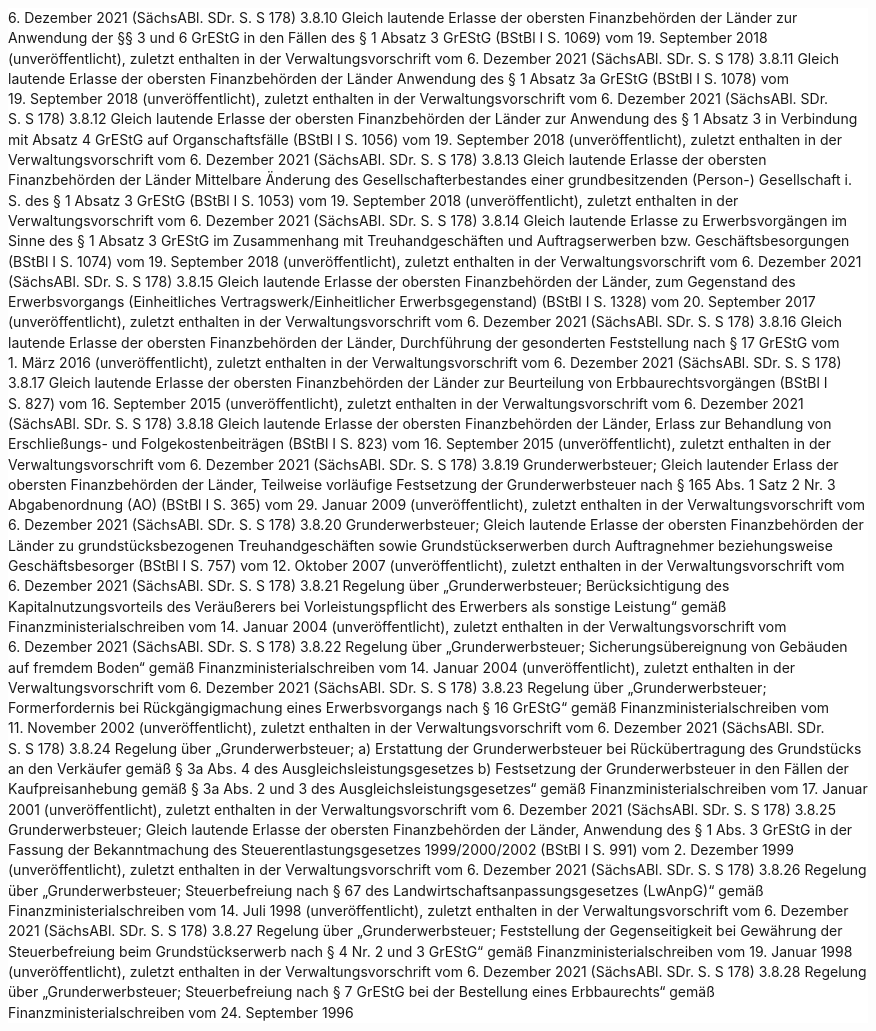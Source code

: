6. Dezember 2021 (SächsABl. SDr. S. S 178) 3.8.10 Gleich lautende Erlasse der obersten Finanzbehörden der Länder zur Anwendung der §§ 3 und 6 GrEStG in den Fällen des § 1 Absatz 3 GrEStG (BStBl I S. 1069) vom 19. September 2018 (unveröffentlicht), zuletzt enthalten in der Verwaltungsvorschrift vom 6. Dezember 2021 (SächsABl. SDr. S. S 178) 3.8.11 Gleich lautende Erlasse der obersten Finanzbehörden der Länder Anwendung des § 1 Absatz 3a GrEStG (BStBl I S. 1078) vom 19. September 2018 (unveröffentlicht), zuletzt enthalten in der Verwaltungsvorschrift vom 6. Dezember 2021 (SächsABl. SDr. S. S 178) 3.8.12 Gleich lautende Erlasse der obersten Finanzbehörden der Länder zur Anwendung des § 1 Absatz 3 in Verbindung mit Absatz 4 GrEStG auf Organschaftsfälle (BStBl I S. 1056) vom 19. September 2018 (unveröffentlicht), zuletzt enthalten in der Verwaltungsvorschrift vom 6. Dezember 2021 (SächsABl. SDr. S. S 178) 3.8.13 Gleich lautende Erlasse der obersten Finanzbehörden der Länder Mittelbare Änderung des Gesellschafterbestandes einer grundbesitzenden (Person-) Gesellschaft i. S. des § 1 Absatz 3 GrEStG (BStBl I S. 1053) vom 19. September 2018 (unveröffentlicht), zuletzt enthalten in der Verwaltungsvorschrift vom 6. Dezember 2021 (SächsABl. SDr. S. S 178) 3.8.14 Gleich lautende Erlasse zu Erwerbsvorgängen im Sinne des § 1 Absatz 3 GrEStG im Zusammenhang mit Treuhandgeschäften und Auftragserwerben bzw. Geschäftsbesorgungen (BStBl I S. 1074) vom 19. September 2018 (unveröffentlicht), zuletzt enthalten in der Verwaltungsvorschrift vom 6. Dezember 2021 (SächsABl. SDr. S. S 178) 3.8.15 Gleich lautende Erlasse der obersten Finanzbehörden der Länder, zum Gegenstand des Erwerbsvorgangs (Einheitliches Vertragswerk/Einheitlicher Erwerbsgegenstand) (BStBl I S. 1328) vom 20. September 2017 (unveröffentlicht), zuletzt enthalten in der Verwaltungsvorschrift vom 6. Dezember 2021 (SächsABl. SDr. S. S 178) 3.8.16 Gleich lautende Erlasse der obersten Finanzbehörden der Länder, Durchführung der gesonderten Feststellung nach § 17 GrEStG vom 1. März 2016 (unveröffentlicht), zuletzt enthalten in der Verwaltungsvorschrift vom 6. Dezember 2021 (SächsABl. SDr. S. S 178) 3.8.17 Gleich lautende Erlasse der obersten Finanzbehörden der Länder zur Beurteilung von Erbbaurechtsvorgängen (BStBl I S. 827) vom 16. September 2015 (unveröffentlicht), zuletzt enthalten in der Verwaltungsvorschrift vom 6. Dezember 2021 (SächsABl. SDr. S. S 178) 3.8.18 Gleich lautende Erlasse der obersten Finanzbehörden der Länder, Erlass zur Behandlung von Erschließungs- und Folgekostenbeiträgen (BStBl I S. 823) vom 16. September 2015 (unveröffentlicht), zuletzt enthalten in der Verwaltungsvorschrift vom 6. Dezember 2021 (SächsABl. SDr. S. S 178) 3.8.19 Grunderwerbsteuer; Gleich lautender Erlass der obersten Finanzbehörden der Länder, Teilweise vorläufige Festsetzung der Grunderwerbsteuer nach § 165 Abs. 1 Satz 2 Nr. 3 Abgabenordnung (AO) (BStBl I S. 365) vom 29. Januar 2009 (unveröffentlicht), zuletzt enthalten in der Verwaltungsvorschrift vom 6. Dezember 2021 (SächsABl. SDr. S. S 178) 3.8.20 Grunderwerbsteuer; Gleich lautende Erlasse der obersten Finanzbehörden der Länder zu grundstücksbezogenen Treuhandgeschäften sowie Grundstückserwerben durch Auftragnehmer beziehungsweise Geschäftsbesorger (BStBl I S. 757) vom 12. Oktober 2007 (unveröffentlicht), zuletzt enthalten in der Verwaltungsvorschrift vom 6. Dezember 2021 (SächsABl. SDr. S. S 178) 3.8.21 Regelung über „Grunderwerbsteuer; Berücksichtigung des Kapitalnutzungsvorteils des Veräußerers bei Vorleistungspflicht des Erwerbers als sonstige Leistung“ gemäß Finanzministerialschreiben vom 14. Januar 2004 (unveröffentlicht), zuletzt enthalten in der Verwaltungsvorschrift vom 6. Dezember 2021 (SächsABl. SDr. S. S 178) 3.8.22 Regelung über „Grunderwerbsteuer; Sicherungsübereignung von Gebäuden auf fremdem Boden“ gemäß Finanzministerialschreiben vom 14. Januar 2004 (unveröffentlicht), zuletzt enthalten in der Verwaltungsvorschrift vom 6. Dezember 2021 (SächsABl. SDr. S. S 178) 3.8.23 Regelung über „Grunderwerbsteuer; Formerfordernis bei Rückgängigmachung eines Erwerbsvorgangs nach § 16 GrEStG“ gemäß Finanzministerialschreiben vom 11. November 2002 (unveröffentlicht), zuletzt enthalten in der Verwaltungsvorschrift vom 6. Dezember 2021 (SächsABl. SDr. S. S 178) 3.8.24 Regelung über „Grunderwerbsteuer; a) Erstattung der Grunderwerbsteuer bei Rückübertragung des Grundstücks an den Verkäufer gemäß § 3a Abs. 4 des Ausgleichsleistungsgesetzes b) Festsetzung der Grunderwerbsteuer in den Fällen der Kaufpreisanhebung gemäß § 3a Abs. 2 und 3 des Ausgleichsleistungsgesetzes“ gemäß Finanzministerialschreiben vom 17. Januar 2001 (unveröffentlicht), zuletzt enthalten in der Verwaltungsvorschrift vom 6. Dezember 2021 (SächsABl. SDr. S. S 178) 3.8.25 Grunderwerbsteuer; Gleich lautende Erlasse der obersten Finanzbehörden der Länder, Anwendung des § 1 Abs. 3 GrEStG in der Fassung der Bekanntmachung des Steuerentlastungsgesetzes 1999/2000/2002 (BStBl I S. 991) vom 2. Dezember 1999 (unveröffentlicht), zuletzt enthalten in der Verwaltungsvorschrift vom 6. Dezember 2021 (SächsABl. SDr. S. S 178) 3.8.26 Regelung über „Grunderwerbsteuer; Steuerbefreiung nach § 67 des Landwirtschaftsanpassungsgesetzes (LwAnpG)“ gemäß Finanzministerialschreiben vom 14. Juli 1998 (unveröffentlicht), zuletzt enthalten in der Verwaltungsvorschrift vom 6. Dezember 2021 (SächsABl. SDr. S. S 178) 3.8.27 Regelung über „Grunderwerbsteuer; Feststellung der Gegenseitigkeit bei Gewährung der Steuerbefreiung beim Grundstückserwerb nach § 4 Nr. 2 und 3 GrEStG“ gemäß Finanzministerialschreiben vom 19. Januar 1998 (unveröffentlicht), zuletzt enthalten in der Verwaltungsvorschrift vom 6. Dezember 2021 (SächsABl. SDr. S. S 178) 3.8.28 Regelung über „Grunderwerbsteuer; Steuerbefreiung nach § 7 GrEStG bei der Bestellung eines Erbbaurechts“ gemäß Finanzministerialschreiben vom 24. September 1996